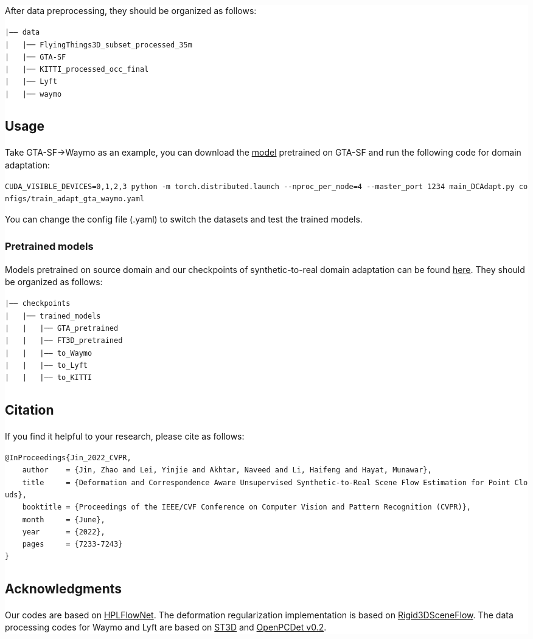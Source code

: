 
After data preprocessing, they should be organized as follows:
```
|—— data
|   |── FlyingThings3D_subset_processed_35m
|   |── GTA-SF
|   |── KITTI_processed_occ_final
|   |── Lyft
|   |── waymo
```

## Usage
Take GTA-SF->Waymo as an example, you can download the [model](https://1drv.ms/u/s!Ap1U6ygZ8oBwhBSpZjaMHM4CbrJM?e=Jw5khg) pretrained on GTA-SF and run the following code for domain adaptation:
```
CUDA_VISIBLE_DEVICES=0,1,2,3 python -m torch.distributed.launch --nproc_per_node=4 --master_port 1234 main_DCAdapt.py configs/train_adapt_gta_waymo.yaml
```
You can change the config file (.yaml) to switch the datasets and test the trained models.

### Pretrained models
Models pretrained on source domain and our checkpoints of synthetic-to-real domain adaptation can be found [here](https://1drv.ms/u/s!Ap1U6ygZ8oBwhBSpZjaMHM4CbrJM?e=Jw5khg). They should be organized as follows:
```
|—— checkpoints
|   |── trained_models
|   |   |── GTA_pretrained
|   |   |—— FT3D_pretrained
|   |   |—— to_Waymo
|   |   |—— to_Lyft
|   |   |—— to_KITTI
```

## Citation
If you find it helpful to your research, please cite as follows:
```
@InProceedings{Jin_2022_CVPR,
    author    = {Jin, Zhao and Lei, Yinjie and Akhtar, Naveed and Li, Haifeng and Hayat, Munawar},
    title     = {Deformation and Correspondence Aware Unsupervised Synthetic-to-Real Scene Flow Estimation for Point Clouds},
    booktitle = {Proceedings of the IEEE/CVF Conference on Computer Vision and Pattern Recognition (CVPR)},
    month     = {June},
    year      = {2022},
    pages     = {7233-7243}
}
```

## Acknowledgments
Our codes are based on [HPLFlowNet](https://github.com/laoreja/HPLFlowNet). The deformation regularization implementation is based on [Rigid3DSceneFlow](https://github.com/zgojcic/Rigid3DSceneFlow). The data processing codes for Waymo and Lyft are based on [ST3D](https://github.com/CVMI-Lab/ST3D) and [OpenPCDet v0.2](https://github.com/open-mmlab/OpenPCDet/tree/v0.2.0).
